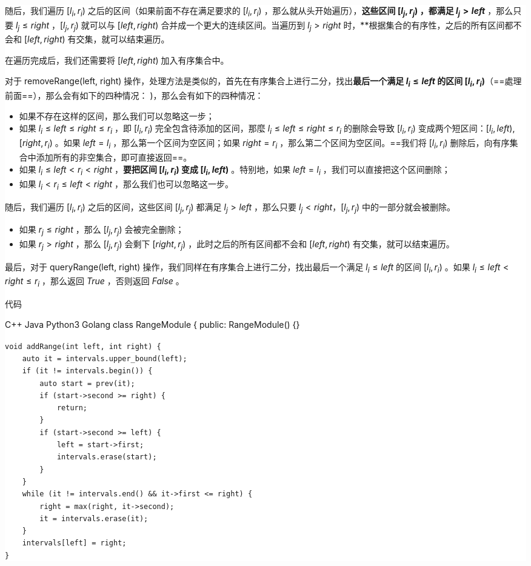 随后，我们遍历 $[l_i, r_i)$ 之后的区间（如果前面不存在满足要求的 $[l_i, r_i)$ ，那么就从头开始遍历），**这些区间 $[l_j, r_j)$ ，都满足 $l_j > \textit{left}$** ，那么只要 $l_j \leq \textit{right}$ ，$[l_j, r_j)$ 就可以与 $[\textit{left}, \textit{right})$ 合并成一个更大的连续区间。当遍历到 $l_j > \textit{right}$ 时，**根据集合的有序性，之后的所有区间都不会和 $[\textit{left}, \textit{right})$ 有交集，就可以结束遍历。

在遍历完成后，我们还需要将 $[\textit{left}, \textit{right})$ 加入有序集合中。

对于 $\text{removeRange(left, right)}$ 操作，处理方法是类似的，首先在有序集合上进行二分，找出**最后一个满足 $l_i \leq \textit{left}$ 的区间 $[l_i, r_i)$**（==處理前面==），那么会有如下的四种情况：
 )，那么会有如下的四种情况：
 - 如果不存在这样的区间，那么我们可以忽略这一步；
- 如果 $l_i \leq \textit{left} \le \textit{right} \leq r_i$ ，即 $[l_i, r_i)$ 完全包含待添加的区间，那麼 $l_i \le left \le right \le r_i$ 的删除会导致 $[l_i, r_i)$ 变成两个短区间：$[l_i, left), [right, r_i)$ 。如果 $left = l_i$ ，那么第一个区间为空区间；如果 $right = r_i$ ，那么第二个区间为空区间。==我们将 $[l_i, r_i)$ 删除后，向有序集合中添加所有的非空集合，即可直接返回==。
- 如果 $l_i \leq \textit{left} \lt r_i < \textit{right}$ ，**要把区间 $[l_i, r_i)$ 变成 $[l_i,left)$** 。特别地，如果 $left = l_i$ ，我们可以直接把这个区间删除；
- 如果 $l_i < r_i \le \textit{left} < \textit{right}$ ，那么我们也可以忽略这一步。

随后，我们遍历 $[l_i, r_i)$ 之后的区间，这些区间 $[l_j, r_j)$ 都满足 $l_j > \textit{left}$ ，那么只要 $l_j < \textit{right}$ ​，$[l_j, r_j)$ 中的一部分就会被删除。
- 如果 $r_j \leq \textit{right}$ ，那么 $[l_j, r_j)$ 会被完全删除；
- 如果 $r_j > \textit{right}$ ，那么 $[l_j, r_j)$ 会剩下 $[\textit{right}, r_j)$ ，此时之后的所有区间都不会和 $[\textit{left}, \textit{right})$ 有交集，就可以结束遍历。

最后，对于 $\text{queryRange(left, right)}$ 操作，我们同样在有序集合上进行二分，找出最后一个满足 $l_i \leq \textit{left}$ 的区间 $[l_i, r_i)$ 。如果 $l_i \leq \textit{left} < \textit{right} \leq r_i$ ，那么返回 $True$ ，否则返回 $False$ 。

代码

C++
Java
Python3
Golang
class RangeModule {
public:
    RangeModule() {}
    
    void addRange(int left, int right) {
        auto it = intervals.upper_bound(left);
        if (it != intervals.begin()) {
            auto start = prev(it);
            if (start->second >= right) {
                return;
            }
            if (start->second >= left) {
                left = start->first;
                intervals.erase(start);
            }
        }
        while (it != intervals.end() && it->first <= right) {
            right = max(right, it->second);
            it = intervals.erase(it);
        }
        intervals[left] = right;
    }
    